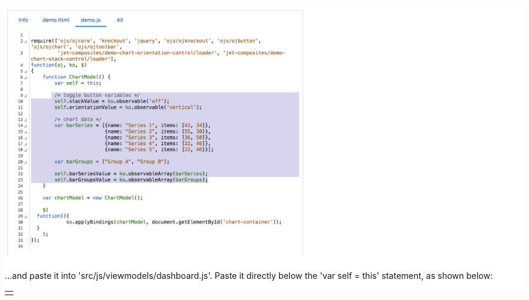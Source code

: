 <img src="Screen%20Shot%202018-11-15%20at%2010.13.34.png" alt="alt text" width="500" height="420">
</td></tr></table>

...and paste it into 'src/js/viewmodels/dashboard.js'. Paste it directly below the 'var self = this' statement, as shown below:

<table><tr><td>   